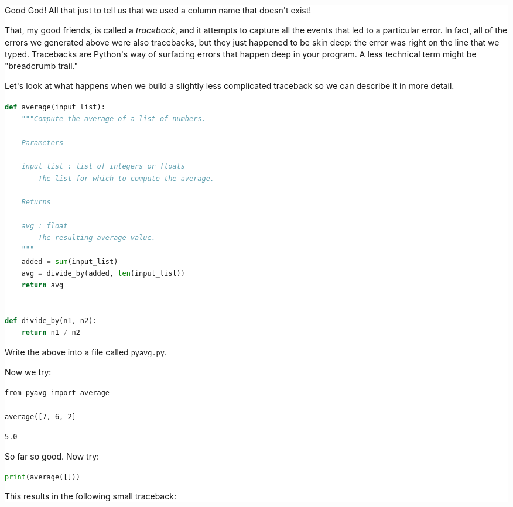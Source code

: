 Good God! All that just to tell us that we used a column name that doesn't
exist!

That, my good friends, is called a *traceback*, and it attempts to capture all
the events that led to a particular error. In fact, all of the errors we
generated above were also tracebacks, but they just happened to be skin deep:
the error was right on the line that we typed. Tracebacks are Python's way of
surfacing errors that happen deep in your program. A less technical term might
be "breadcrumb trail."

Let's look at what happens when we build a slightly less complicated traceback
so we can describe it in more detail.

```python
def average(input_list):
    """Compute the average of a list of numbers.

    Parameters
    ----------
    input_list : list of integers or floats
        The list for which to compute the average.

    Returns
    -------
    avg : float
        The resulting average value.
    """
    added = sum(input_list)
    avg = divide_by(added, len(input_list))
    return avg


def divide_by(n1, n2):
    return n1 / n2
```

Write the above into a file called `pyavg.py`.

Now we try:

```
from pyavg import average

average([7, 6, 2]
```
```
5.0
```

So far so good. Now try:

```python
print(average([]))
```

This results in the following small traceback:
